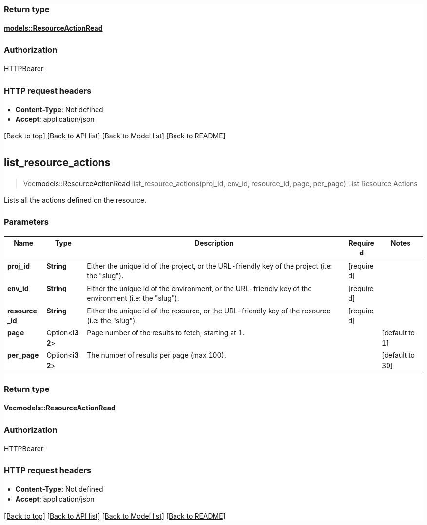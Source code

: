 ### Return type

[**models::ResourceActionRead**](ResourceActionRead.md)

### Authorization

[HTTPBearer](../README.md#HTTPBearer)

### HTTP request headers

- **Content-Type**: Not defined
- **Accept**: application/json

[[Back to top]](#) [[Back to API list]](../README.md#documentation-for-api-endpoints) [[Back to Model list]](../README.md#documentation-for-models) [[Back to README]](../README.md)


## list_resource_actions

> Vec<models::ResourceActionRead> list_resource_actions(proj_id, env_id, resource_id, page, per_page)
List Resource Actions

Lists all the actions defined on the resource.

### Parameters


Name | Type | Description  | Required | Notes
------------- | ------------- | ------------- | ------------- | -------------
**proj_id** | **String** | Either the unique id of the project, or the URL-friendly key of the project (i.e: the \"slug\"). | [required] |
**env_id** | **String** | Either the unique id of the environment, or the URL-friendly key of the environment (i.e: the \"slug\"). | [required] |
**resource_id** | **String** | Either the unique id of the resource, or the URL-friendly key of the resource (i.e: the \"slug\"). | [required] |
**page** | Option<**i32**> | Page number of the results to fetch, starting at 1. |  |[default to 1]
**per_page** | Option<**i32**> | The number of results per page (max 100). |  |[default to 30]

### Return type

[**Vec<models::ResourceActionRead>**](ResourceActionRead.md)

### Authorization

[HTTPBearer](../README.md#HTTPBearer)

### HTTP request headers

- **Content-Type**: Not defined
- **Accept**: application/json

[[Back to top]](#) [[Back to API list]](../README.md#documentation-for-api-endpoints) [[Back to Model list]](../README.md#documentation-for-models) [[Back to README]](../README.md)
